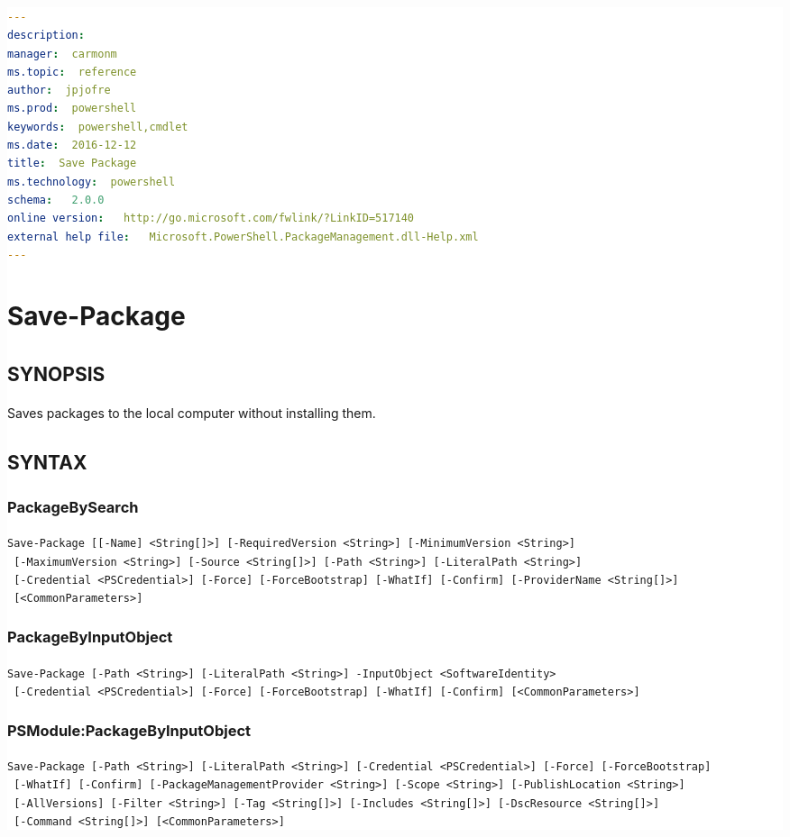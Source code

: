 ```yaml
---
description:  
manager:  carmonm
ms.topic:  reference
author:  jpjofre
ms.prod:  powershell
keywords:  powershell,cmdlet
ms.date:  2016-12-12
title:  Save Package
ms.technology:  powershell
schema:   2.0.0
online version:   http://go.microsoft.com/fwlink/?LinkID=517140
external help file:   Microsoft.PowerShell.PackageManagement.dll-Help.xml
---
```



# Save-Package

## SYNOPSIS
Saves packages to the local computer without installing them.

## SYNTAX

### PackageBySearch
```
Save-Package [[-Name] <String[]>] [-RequiredVersion <String>] [-MinimumVersion <String>]
 [-MaximumVersion <String>] [-Source <String[]>] [-Path <String>] [-LiteralPath <String>]
 [-Credential <PSCredential>] [-Force] [-ForceBootstrap] [-WhatIf] [-Confirm] [-ProviderName <String[]>]
 [<CommonParameters>]
```

### PackageByInputObject
```
Save-Package [-Path <String>] [-LiteralPath <String>] -InputObject <SoftwareIdentity>
 [-Credential <PSCredential>] [-Force] [-ForceBootstrap] [-WhatIf] [-Confirm] [<CommonParameters>]
```

### PSModule:PackageByInputObject
```
Save-Package [-Path <String>] [-LiteralPath <String>] [-Credential <PSCredential>] [-Force] [-ForceBootstrap]
 [-WhatIf] [-Confirm] [-PackageManagementProvider <String>] [-Scope <String>] [-PublishLocation <String>]
 [-AllVersions] [-Filter <String>] [-Tag <String[]>] [-Includes <String[]>] [-DscResource <String[]>]
 [-Command <String[]>] [<CommonParameters>]
```
